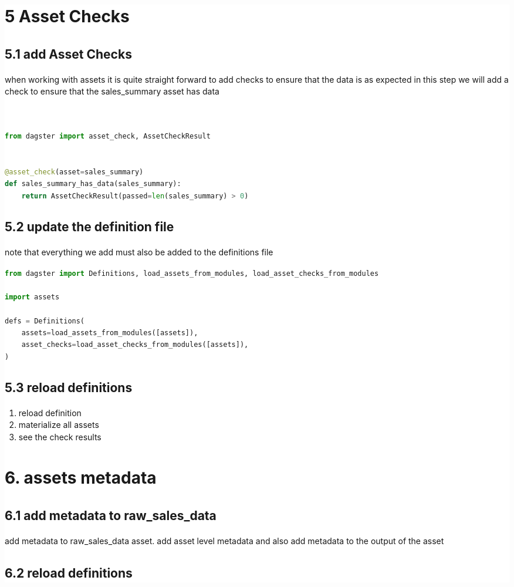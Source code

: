# 5  Asset Checks

## 5.1 add Asset Checks

when working with assets it is quite straight forward to add checks to ensure that the data is as expected
in this step we will add a check to ensure that the sales_summary asset has data

```python


from dagster import asset_check, AssetCheckResult


@asset_check(asset=sales_summary)
def sales_summary_has_data(sales_summary):
    return AssetCheckResult(passed=len(sales_summary) > 0)
```

## 5.2 update the definition file

note that everything we add must also be added to the definitions file

```python
from dagster import Definitions, load_assets_from_modules, load_asset_checks_from_modules

import assets

defs = Definitions(
    assets=load_assets_from_modules([assets]),
    asset_checks=load_asset_checks_from_modules([assets]),
)
```

## 5.3 reload definitions

1. reload definition
2. materialize all assets
3. see the check results

# 6. assets metadata

## 6.1 add metadata to raw_sales_data

add metadata to raw_sales_data asset. add asset level metadata and also add metadata to the output of the asset

## 6.2 reload definitions
